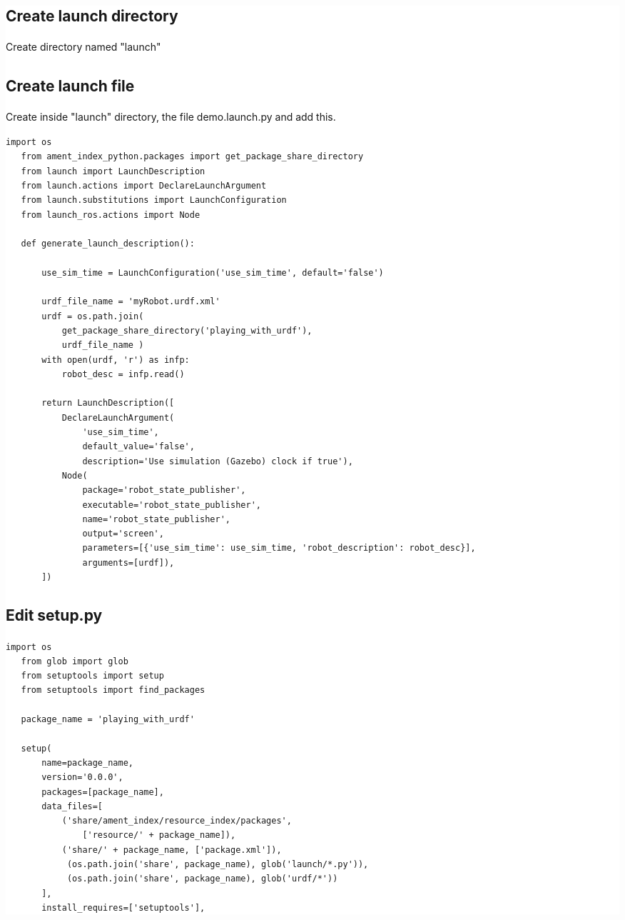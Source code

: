 ## Create launch directory

Create directory named "launch"

## Create launch file

Create inside "launch" directory, the file demo.launch.py and add this.

```
import os
   from ament_index_python.packages import get_package_share_directory
   from launch import LaunchDescription
   from launch.actions import DeclareLaunchArgument
   from launch.substitutions import LaunchConfiguration
   from launch_ros.actions import Node
   
   def generate_launch_description():
   
       use_sim_time = LaunchConfiguration('use_sim_time', default='false')
   
       urdf_file_name = 'myRobot.urdf.xml'
       urdf = os.path.join(
           get_package_share_directory('playing_with_urdf'),
           urdf_file_name )
       with open(urdf, 'r') as infp:
           robot_desc = infp.read()
   
       return LaunchDescription([
           DeclareLaunchArgument(
               'use_sim_time',
               default_value='false',
               description='Use simulation (Gazebo) clock if true'),
           Node(
               package='robot_state_publisher',
               executable='robot_state_publisher',
               name='robot_state_publisher',
               output='screen',
               parameters=[{'use_sim_time': use_sim_time, 'robot_description': robot_desc}],
               arguments=[urdf]),
       ])
```

## Edit setup.py

```
import os
   from glob import glob
   from setuptools import setup
   from setuptools import find_packages
   
   package_name = 'playing_with_urdf'
   
   setup(
       name=package_name,
       version='0.0.0',
       packages=[package_name],
       data_files=[
           ('share/ament_index/resource_index/packages',
               ['resource/' + package_name]),
           ('share/' + package_name, ['package.xml']),
            (os.path.join('share', package_name), glob('launch/*.py')),
            (os.path.join('share', package_name), glob('urdf/*'))
       ],
       install_requires=['setuptools'],
```